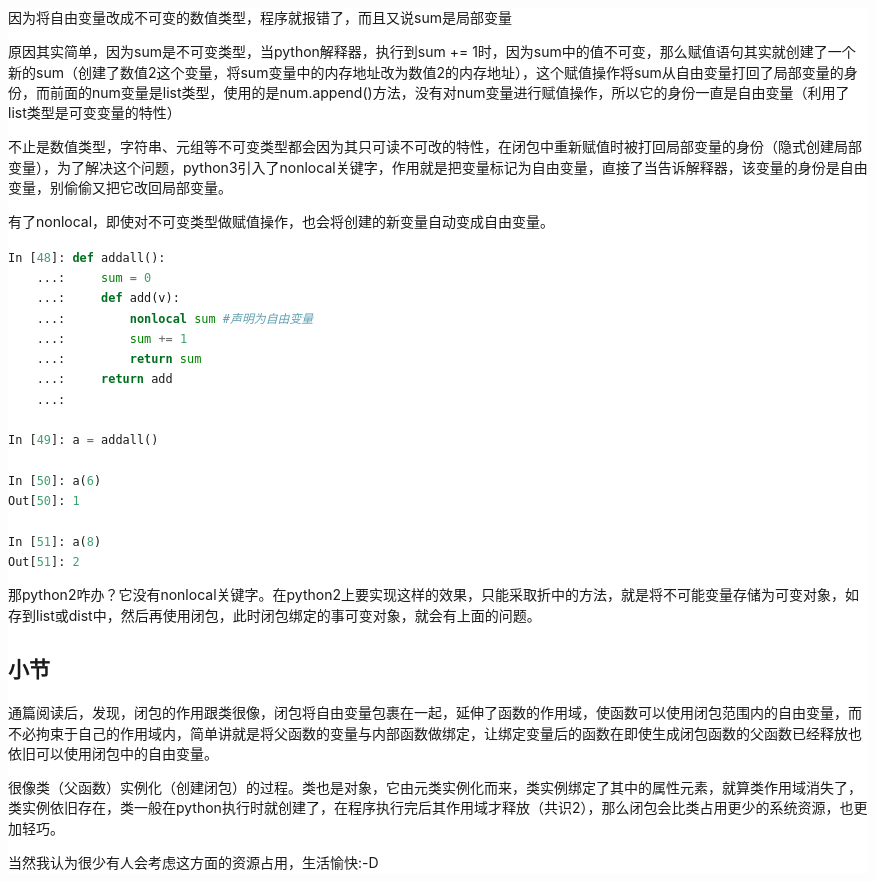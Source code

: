 因为将自由变量改成不可变的数值类型，程序就报错了，而且又说sum是局部变量

原因其实简单，因为sum是不可变类型，当python解释器，执行到sum += 1时，因为sum中的值不可变，那么赋值语句其实就创建了一个新的sum（创建了数值2这个变量，将sum变量中的内存地址改为数值2的内存地址），这个赋值操作将sum从自由变量打回了局部变量的身份，而前面的num变量是list类型，使用的是num.append()方法，没有对num变量进行赋值操作，所以它的身份一直是自由变量（利用了list类型是可变变量的特性）

不止是数值类型，字符串、元组等不可变类型都会因为其只可读不可改的特性，在闭包中重新赋值时被打回局部变量的身份（隐式创建局部变量），为了解决这个问题，python3引入了nonlocal关键字，作用就是把变量标记为自由变量，直接了当告诉解释器，该变量的身份是自由变量，别偷偷又把它改回局部变量。

有了nonlocal，即使对不可变类型做赋值操作，也会将创建的新变量自动变成自由变量。

```python
In [48]: def addall():
    ...:     sum = 0
    ...:     def add(v):
    ...:         nonlocal sum #声明为自由变量
    ...:         sum += 1
    ...:         return sum
    ...:     return add
    ...:

In [49]: a = addall()

In [50]: a(6)
Out[50]: 1

In [51]: a(8)
Out[51]: 2
```

那python2咋办？它没有nonlocal关键字。在python2上要实现这样的效果，只能采取折中的方法，就是将不可能变量存储为可变对象，如存到list或dist中，然后再使用闭包，此时闭包绑定的事可变对象，就会有上面的问题。

## 小节

通篇阅读后，发现，闭包的作用跟类很像，闭包将自由变量包裹在一起，延伸了函数的作用域，使函数可以使用闭包范围内的自由变量，而不必拘束于自己的作用域内，简单讲就是将父函数的变量与内部函数做绑定，让绑定变量后的函数在即使生成闭包函数的父函数已经释放也依旧可以使用闭包中的自由变量。

很像类（父函数）实例化（创建闭包）的过程。类也是对象，它由元类实例化而来，类实例绑定了其中的属性元素，就算类作用域消失了，类实例依旧存在，类一般在python执行时就创建了，在程序执行完后其作用域才释放（共识2），那么闭包会比类占用更少的系统资源，也更加轻巧。

当然我认为很少有人会考虑这方面的资源占用，生活愉快:-D

